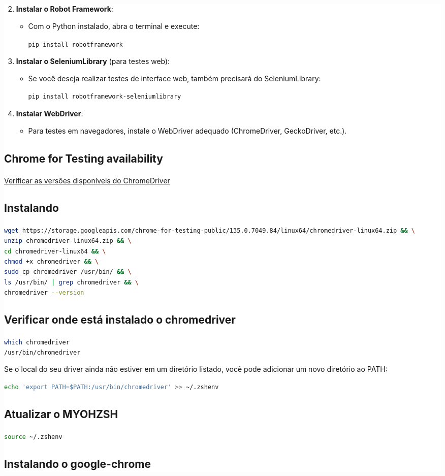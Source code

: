 2. **Instalar o Robot Framework**:
   - Com o Python instalado, abra o terminal e execute:
     ```bash
     pip install robotframework
     ```

3. **Instalar o SeleniumLibrary** (para testes web):
   - Se você deseja realizar testes de interface web, também precisará do SeleniumLibrary:
     ```bash
     pip install robotframework-seleniumlibrary
     ```

4. **Instalar WebDriver**:
   - Para testes em navegadores, instale o WebDriver adequado (ChromeDriver, GeckoDriver, etc.).

## Chrome for Testing availability

[Verificar as versões disponíveis do ChromeDriver](https://googlechromelabs.github.io/chrome-for-testing/)


## Instalando
   
```bash
wget https://storage.googleapis.com/chrome-for-testing-public/135.0.7049.84/linux64/chromedriver-linux64.zip && \
unzip chromedriver-linux64.zip && \
cd chromedriver-linux64 && \
chmod +x chromedriver && \
sudo cp chromedriver /usr/bin/ && \
ls /usr/bin/ | grep chromedriver && \
chromedriver --version
```
## Verificar onde está instalado o chromedriver

```bash
which chromedriver
/usr/bin/chromedriver
```

Se o local do seu driver ainda não estiver em um diretório listado, você pode adicionar um novo diretório ao PATH:

```bash
echo 'export PATH=$PATH:/usr/bin/chromedriver' >> ~/.zshenv
```

## Atualizar o MYOHZSH

```bash
source ~/.zshenv
```

## Instalando o google-chrome
